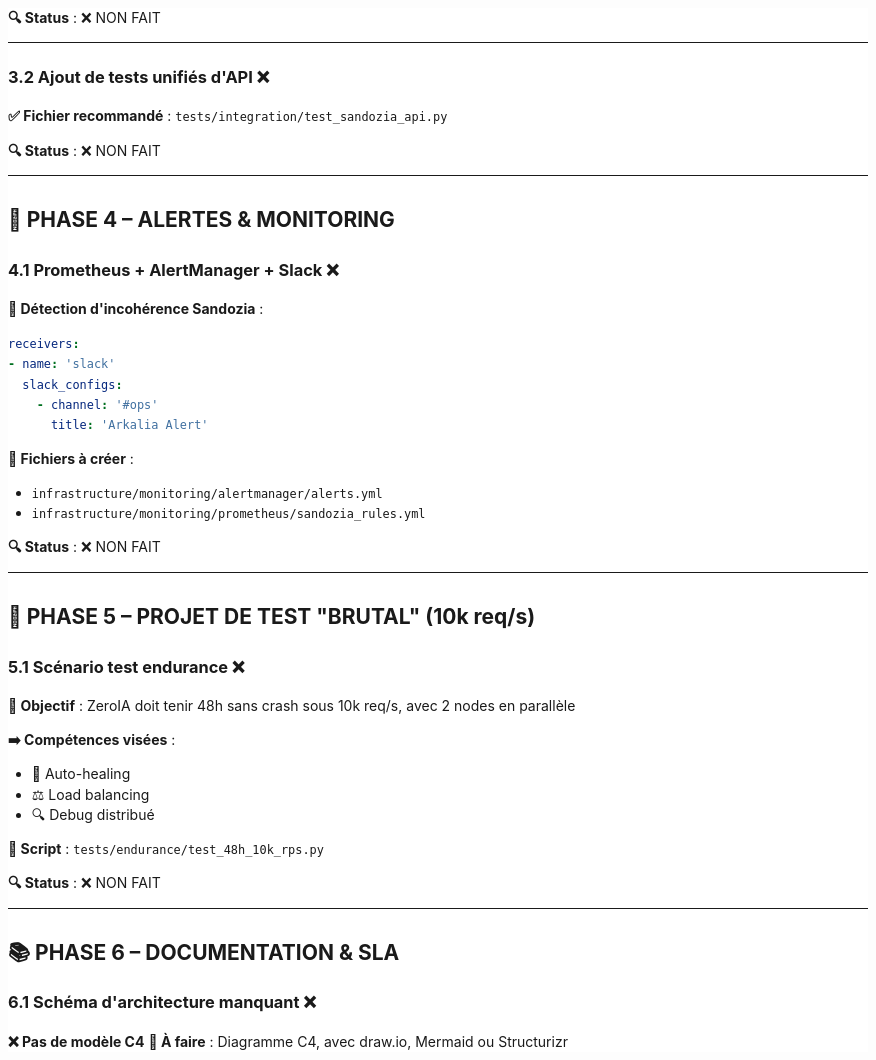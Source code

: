 **🔍 Status** : ❌ NON FAIT

---

### 3.2 Ajout de tests unifiés d'API ❌
**✅ Fichier recommandé** : `tests/integration/test_sandozia_api.py`

**🔍 Status** : ❌ NON FAIT

---

## 📢 PHASE 4 – ALERTES & MONITORING

### 4.1 Prometheus + AlertManager + Slack ❌
**🎯 Détection d'incohérence Sandozia** :
```yaml
receivers:
- name: 'slack'
  slack_configs:
    - channel: '#ops'
      title: 'Arkalia Alert'
```

**📁 Fichiers à créer** :
- `infrastructure/monitoring/alertmanager/alerts.yml`
- `infrastructure/monitoring/prometheus/sandozia_rules.yml`

**🔍 Status** : ❌ NON FAIT

---

## 🚀 PHASE 5 – PROJET DE TEST "BRUTAL" (10k req/s)

### 5.1 Scénario test endurance ❌
**🎯 Objectif** : ZeroIA doit tenir 48h sans crash sous 10k req/s, avec 2 nodes en parallèle

**➡️ Compétences visées** :
- 🔁 Auto-healing
- ⚖️ Load balancing
- 🔍 Debug distribué

**📁 Script** : `tests/endurance/test_48h_10k_rps.py`

**🔍 Status** : ❌ NON FAIT

---

## 📚 PHASE 6 – DOCUMENTATION & SLA

### 6.1 Schéma d'architecture manquant ❌
**❌ Pas de modèle C4**
**🧠 À faire** : Diagramme C4, avec draw.io, Mermaid ou Structurizr
